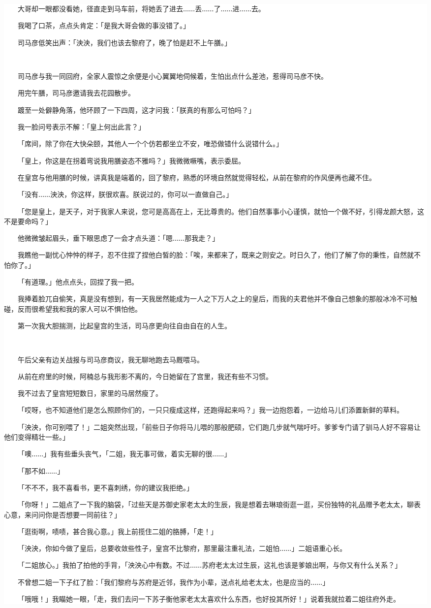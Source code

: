 &emsp;&emsp;大哥却一眼都没看她，径直走到马车前，将她丢了进去……丢……了……进……去。  
  
&emsp;&emsp;我喝了口茶，点点头肯定：「是我大哥会做的事没错了。」  
  
&emsp;&emsp;司马彦低笑出声：「泱泱，我们也该去黎府了，晚了怕是赶不上午膳。」  
  
&emsp;&emsp;   
  
&emsp;&emsp;司马彦与我一同回府，全家人震惊之余便是小心翼翼地伺候着，生怕出点什么差池，惹得司马彦不快。  
  
&emsp;&emsp;用完午膳，司马彦邀请我去花园散步。  
  
&emsp;&emsp;踱至一处僻静角落，他环顾了一下四周，这才问我：「朕真的有那么可怕吗？」  
  
&emsp;&emsp;我一脸问号表示不解：「皇上何出此言？」  
  
&emsp;&emsp;「席间，除了你在大快朵颐，其他人一个个仿若都坐立不安，唯恐做错什么说错什么。」  
  
&emsp;&emsp;「皇上，你这是在拐着弯说我用膳姿态不雅吗？」我微微噘嘴，表示委屈。  
  
&emsp;&emsp;在皇宫与他用膳的时候，讲真我是端着的，回了黎府，熟悉的环境自然就觉得轻松，从前在黎府的作风便再也藏不住。  
  
&emsp;&emsp;「没有……泱泱，你这样，朕很欢喜。朕说过的，你可以一直做自己。」  
  
&emsp;&emsp;「您是皇上，是天子，对于我家人来说，您可是高高在上，无比尊贵的。他们自然事事小心谨慎，就怕一个做不好，引得龙颜大怒，这不是要命吗？」  
  
&emsp;&emsp;他微微皱起眉头，垂下眼思虑了一会才点头道：「嗯……那我走？」  
  
&emsp;&emsp;我瞧他一副忧心忡忡的样子，忍不住捏了捏他白皙的脸：「唉，来都来了，既来之则安之。时日久了，他们了解了你的秉性，自然就不怕你了。」  
  
&emsp;&emsp;「有道理。」他点点头，回捏了我一把。  
  
&emsp;&emsp;我捧着脸兀自偷笑，真是没有想到，有一天我居然能成为一人之下万人之上的皇后，而我的夫君他并不像自己想象的那般冰冷不可触碰，反而很希望我和我的家人可以不惧怕他。  
  
&emsp;&emsp;第一次我大胆揣测，比起皇宫的生活，司马彦更向往自由自在的人生。  
  
&emsp;&emsp;   
  
&emsp;&emsp;午后父亲有边关战报与司马彦商议，我无聊地跑去马厩喂马。  
  
&emsp;&emsp;从前在府里的时候，阿楠总与我形影不离的，今日她留在了宫里，我还有些不习惯。  
  
&emsp;&emsp;我不过去了皇宫短短数日，家里的马居然瘦了。  
  
&emsp;&emsp;「哎呀，也不知道他们是怎么照顾你们的，一只只瘦成这样，还跑得起来吗？」我一边抱怨着，一边给马儿们添置新鲜的草料。  
  
&emsp;&emsp;「泱泱，你可别喂了！」二姐突然出现，「前些日子你将马儿喂的那般肥硕，它们跑几步就气喘吁吁。爹爹专门请了驯马人好不容易让他们变得精壮一些。」  
  
&emsp;&emsp;「噢……」我有些垂头丧气，「二姐，我无事可做，着实无聊的很……」  
  
&emsp;&emsp;「那不如……」  
  
&emsp;&emsp;「不不不，我不喜看书，更不喜刺绣，你的建议我拒绝。」  
  
&emsp;&emsp;「你呀！」二姐点了一下我的脑袋，「过些天是苏御史家老太太的生辰，我是想着去琳琅街逛一逛，买份独特的礼品赠予老太太，聊表心意，来问问你是否想要一同前往？」  
  
&emsp;&emsp;「逛街啊，啧啧，甚合我心意。」我上前揽住二姐的胳膊，「走！」  
  
&emsp;&emsp;「泱泱，你如今做了皇后，总要收敛些性子，皇宫不比黎府，那里最注重礼法，二姐怕……」二姐语重心长。  
  
&emsp;&emsp;「二姐放心。」我拍了拍他的手背，「泱泱心中有数。不过……苏府老太太过生辰，这礼也该是爹娘出啊，与你又有什么关系？」  
  
&emsp;&emsp;不曾想二姐一下子红了脸：「我们黎府与苏府是近邻，我作为小辈，送点礼给老太太，也是应当的……」  
  
&emsp;&emsp;「哦哦！」我瞄她一眼，「走，我们去问一下苏子衡他家老太太喜欢什么东西，也好投其所好！」说着我就拉着二姐往府外走。  
  